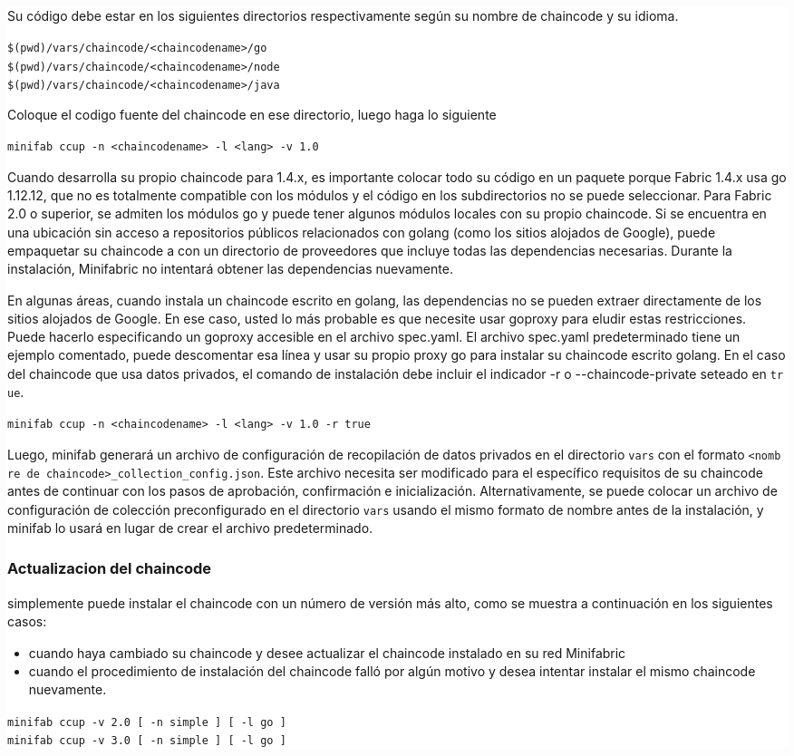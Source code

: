 
Su código debe estar en los siguientes directorios respectivamente según su nombre de chaincode y su idioma.




```
$(pwd)/vars/chaincode/<chaincodename>/go
$(pwd)/vars/chaincode/<chaincodename>/node
$(pwd)/vars/chaincode/<chaincodename>/java
```
Coloque el codigo fuente del chaincode en ese directorio, luego haga lo siguiente
```
minifab ccup -n <chaincodename> -l <lang> -v 1.0
```

Cuando desarrolla su propio chaincode para 1.4.x, es importante colocar todo su código en un paquete porque Fabric 1.4.x usa go 1.12.12, que no es totalmente compatible con los módulos y el código en los subdirectorios no se puede seleccionar. Para Fabric 2.0 o superior, se admiten los módulos go y puede tener algunos módulos locales con su propio chaincode. Si se encuentra en una ubicación sin acceso a repositorios públicos relacionados con golang (como los sitios alojados de Google), puede empaquetar su chaincode a con un directorio de proveedores que incluye todas las dependencias necesarias. Durante la instalación, Minifabric no intentará obtener las dependencias nuevamente.

En algunas áreas, cuando instala un chaincode escrito en golang, las dependencias no se pueden extraer directamente de los sitios alojados de Google. En ese caso, usted
lo más probable es que necesite usar goproxy para eludir estas restricciones. Puede hacerlo especificando un goproxy accesible en el archivo spec.yaml. El archivo spec.yaml predeterminado
tiene un ejemplo comentado, puede descomentar esa línea y usar su propio proxy go para instalar su chaincode escrito golang.
En el caso del chaincode que usa datos privados, el comando de instalación debe incluir el indicador -r o 
--chaincode-private seteado en `true`. 
```
minifab ccup -n <chaincodename> -l <lang> -v 1.0 -r true
```
Luego, minifab generará un archivo de configuración de recopilación de datos privados en el directorio `vars` con
el formato `<nombre de chaincode>_collection_config.json`. Este archivo necesita ser modificado para el específico
requisitos de su chaincode antes de continuar con los pasos de aprobación, confirmación e inicialización.
Alternativamente, se puede colocar un archivo de configuración de colección preconfigurado en el directorio `vars` usando el mismo
formato de nombre antes de la instalación, y minifab lo usará en lugar de crear el archivo predeterminado.

### Actualizacion del chaincode 
simplemente puede instalar el chaincode con un número de versión más alto, como se muestra a continuación en los siguientes casos: 
- cuando haya cambiado su chaincode y desee actualizar el chaincode instalado en su red Minifabric
- cuando el procedimiento de instalación del chaincode falló por algún motivo y desea intentar instalar el mismo chaincode nuevamente.

```
minifab ccup -v 2.0 [ -n simple ] [ -l go ]
minifab ccup -v 3.0 [ -n simple ] [ -l go ]

```
